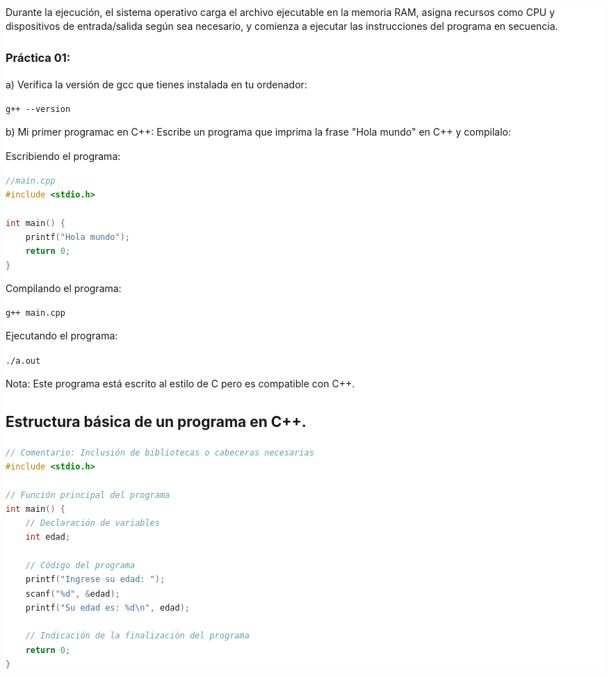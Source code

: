 Durante la ejecución, el sistema operativo carga el archivo ejecutable en la memoria RAM, asigna recursos como CPU y dispositivos de entrada/salida según sea necesario, y comienza a ejecutar las instrucciones del programa en secuencia.

### Práctica 01:
a) Verifica la versión de gcc que tienes instalada en tu ordenador:
```shell
g++ --version
```
b) Mi primer programac en C++:
Escribe un programa que imprima la frase "Hola mundo" en C++ y compilalo:

Escribiendo el programa:
```cpp
//main.cpp
#include <stdio.h>

int main() {
    printf("Hola mundo");
    return 0;
}
```

Compilando el programa:
```shell
g++ main.cpp
```

Ejecutando el programa:
```shell
./a.out
```

Nota: Este programa está escrito al estilo de C pero es compatible con C++.


## Estructura básica de un programa en C++.

```cpp
// Comentario: Inclusión de bibliotecas o cabeceras necesarias
#include <stdio.h>

// Función principal del programa
int main() {
    // Declaración de variables
    int edad;
    
    // Código del programa
    printf("Ingrese su edad: ");
    scanf("%d", &edad);
    printf("Su edad es: %d\n", edad);

    // Indicación de la finalización del programa
    return 0;
}
```

